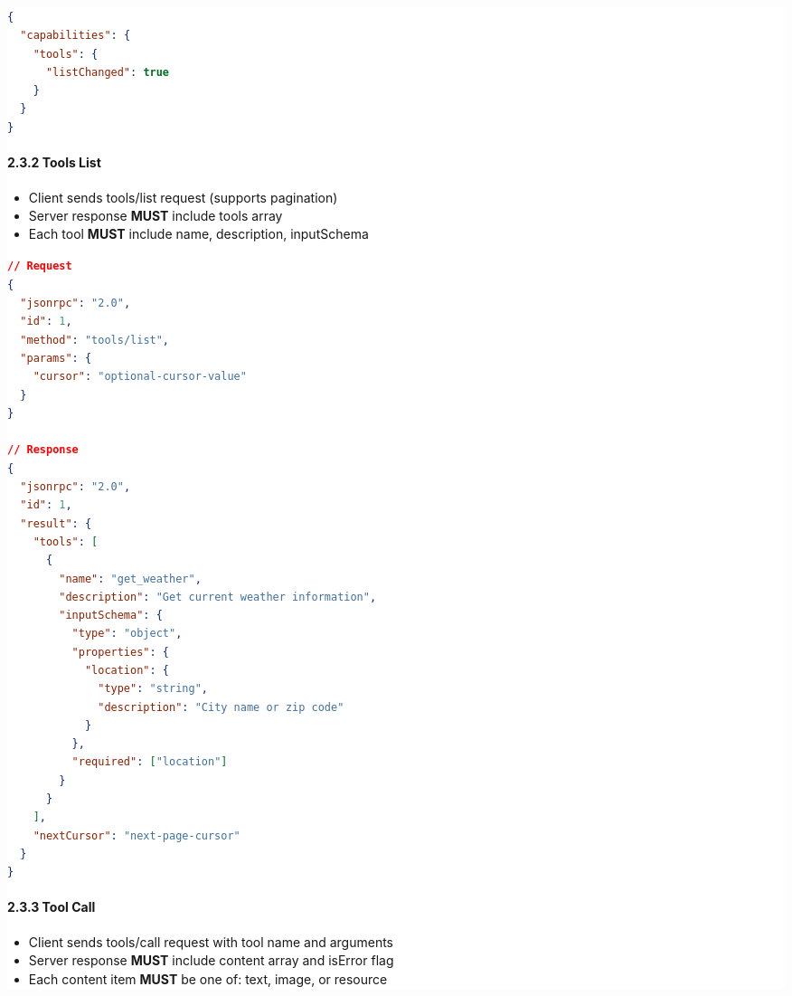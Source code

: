 ```json
{
  "capabilities": {
    "tools": {
      "listChanged": true
    }
  }
}
```

#### 2.3.2 Tools List
- Client sends tools/list request (supports pagination)
- Server response **MUST** include tools array
- Each tool **MUST** include name, description, inputSchema

```json
// Request
{
  "jsonrpc": "2.0",
  "id": 1,
  "method": "tools/list",
  "params": {
    "cursor": "optional-cursor-value"
  }
}

// Response
{
  "jsonrpc": "2.0",
  "id": 1,
  "result": {
    "tools": [
      {
        "name": "get_weather",
        "description": "Get current weather information",
        "inputSchema": {
          "type": "object",
          "properties": {
            "location": {
              "type": "string",
              "description": "City name or zip code"
            }
          },
          "required": ["location"]
        }
      }
    ],
    "nextCursor": "next-page-cursor"
  }
}
```

#### 2.3.3 Tool Call
- Client sends tools/call request with tool name and arguments
- Server response **MUST** include content array and isError flag
- Each content item **MUST** be one of: text, image, or resource
